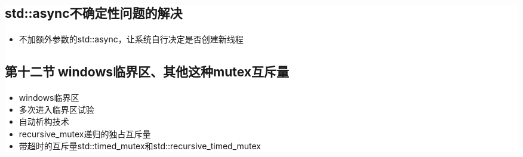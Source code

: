 


## std::async不确定性问题的解决
- 不加额外参数的std::async，让系统自行决定是否创建新线程





## 第十二节 windows临界区、其他这种mutex互斥量
- windows临界区
- 多次进入临界区试验
- 自动析构技术
- recursive_mutex递归的独占互斥量
- 带超时的互斥量std::timed_mutex和std::recursive_timed_mutex
